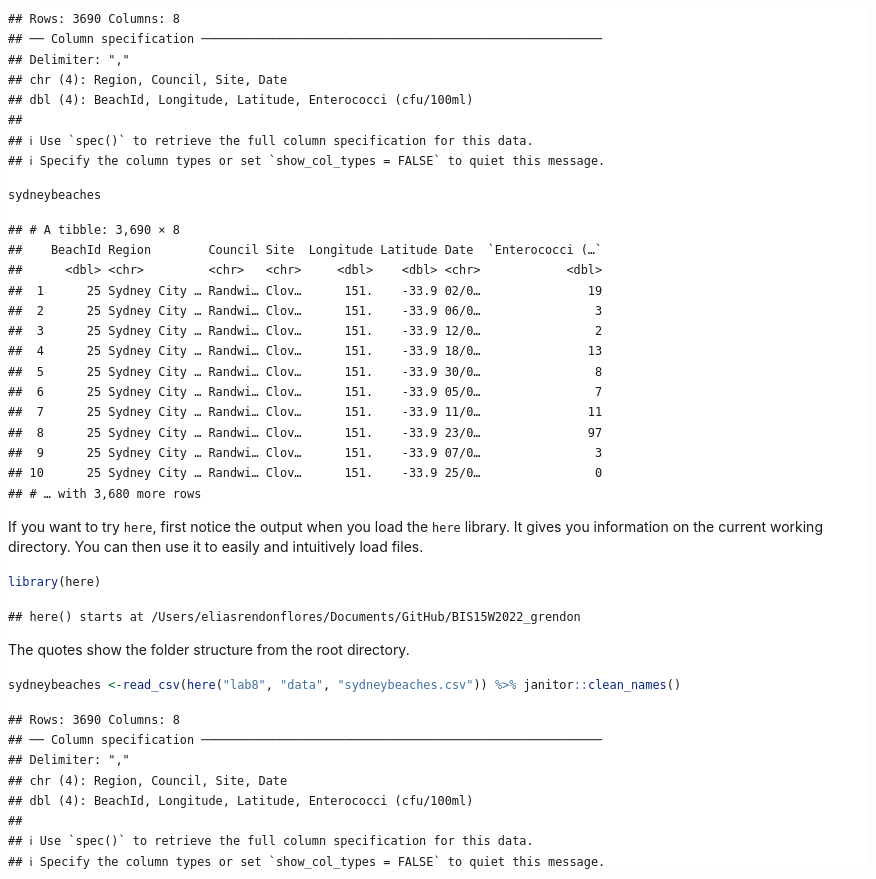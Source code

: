 ```
## Rows: 3690 Columns: 8
## ── Column specification ────────────────────────────────────────────────────────
## Delimiter: ","
## chr (4): Region, Council, Site, Date
## dbl (4): BeachId, Longitude, Latitude, Enterococci (cfu/100ml)
## 
## ℹ Use `spec()` to retrieve the full column specification for this data.
## ℹ Specify the column types or set `show_col_types = FALSE` to quiet this message.
```

```r
sydneybeaches
```

```
## # A tibble: 3,690 × 8
##    BeachId Region        Council Site  Longitude Latitude Date  `Enterococci (…`
##      <dbl> <chr>         <chr>   <chr>     <dbl>    <dbl> <chr>            <dbl>
##  1      25 Sydney City … Randwi… Clov…      151.    -33.9 02/0…               19
##  2      25 Sydney City … Randwi… Clov…      151.    -33.9 06/0…                3
##  3      25 Sydney City … Randwi… Clov…      151.    -33.9 12/0…                2
##  4      25 Sydney City … Randwi… Clov…      151.    -33.9 18/0…               13
##  5      25 Sydney City … Randwi… Clov…      151.    -33.9 30/0…                8
##  6      25 Sydney City … Randwi… Clov…      151.    -33.9 05/0…                7
##  7      25 Sydney City … Randwi… Clov…      151.    -33.9 11/0…               11
##  8      25 Sydney City … Randwi… Clov…      151.    -33.9 23/0…               97
##  9      25 Sydney City … Randwi… Clov…      151.    -33.9 07/0…                3
## 10      25 Sydney City … Randwi… Clov…      151.    -33.9 25/0…                0
## # … with 3,680 more rows
```

If you want to try `here`, first notice the output when you load the `here` library. It gives you information on the current working directory. You can then use it to easily and intuitively load files.

```r
library(here)
```

```
## here() starts at /Users/eliasrendonflores/Documents/GitHub/BIS15W2022_grendon
```

The quotes show the folder structure from the root directory.

```r
sydneybeaches <-read_csv(here("lab8", "data", "sydneybeaches.csv")) %>% janitor::clean_names()
```

```
## Rows: 3690 Columns: 8
## ── Column specification ────────────────────────────────────────────────────────
## Delimiter: ","
## chr (4): Region, Council, Site, Date
## dbl (4): BeachId, Longitude, Latitude, Enterococci (cfu/100ml)
## 
## ℹ Use `spec()` to retrieve the full column specification for this data.
## ℹ Specify the column types or set `show_col_types = FALSE` to quiet this message.
```
